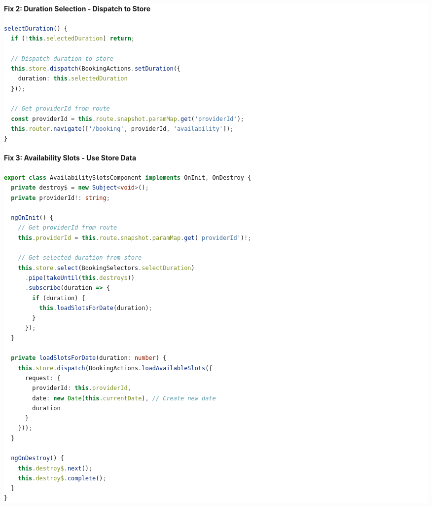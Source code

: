#### Fix 2: Duration Selection - Dispatch to Store
```typescript
selectDuration() {
  if (!this.selectedDuration) return;
  
  // Dispatch duration to store
  this.store.dispatch(BookingActions.setDuration({ 
    duration: this.selectedDuration 
  }));
  
  // Get providerId from route
  const providerId = this.route.snapshot.paramMap.get('providerId');
  this.router.navigate(['/booking', providerId, 'availability']);
}
```

#### Fix 3: Availability Slots - Use Store Data
```typescript
export class AvailabilitySlotsComponent implements OnInit, OnDestroy {
  private destroy$ = new Subject<void>();
  private providerId!: string;
  
  ngOnInit() {
    // Get providerId from route
    this.providerId = this.route.snapshot.paramMap.get('providerId')!;
    
    // Get selected duration from store
    this.store.select(BookingSelectors.selectDuration)
      .pipe(takeUntil(this.destroy$))
      .subscribe(duration => {
        if (duration) {
          this.loadSlotsForDate(duration);
        }
      });
  }
  
  private loadSlotsForDate(duration: number) {
    this.store.dispatch(BookingActions.loadAvailableSlots({
      request: {
        providerId: this.providerId,
        date: new Date(this.currentDate), // Create new date
        duration
      }
    }));
  }
  
  ngOnDestroy() {
    this.destroy$.next();
    this.destroy$.complete();
  }
}
```
